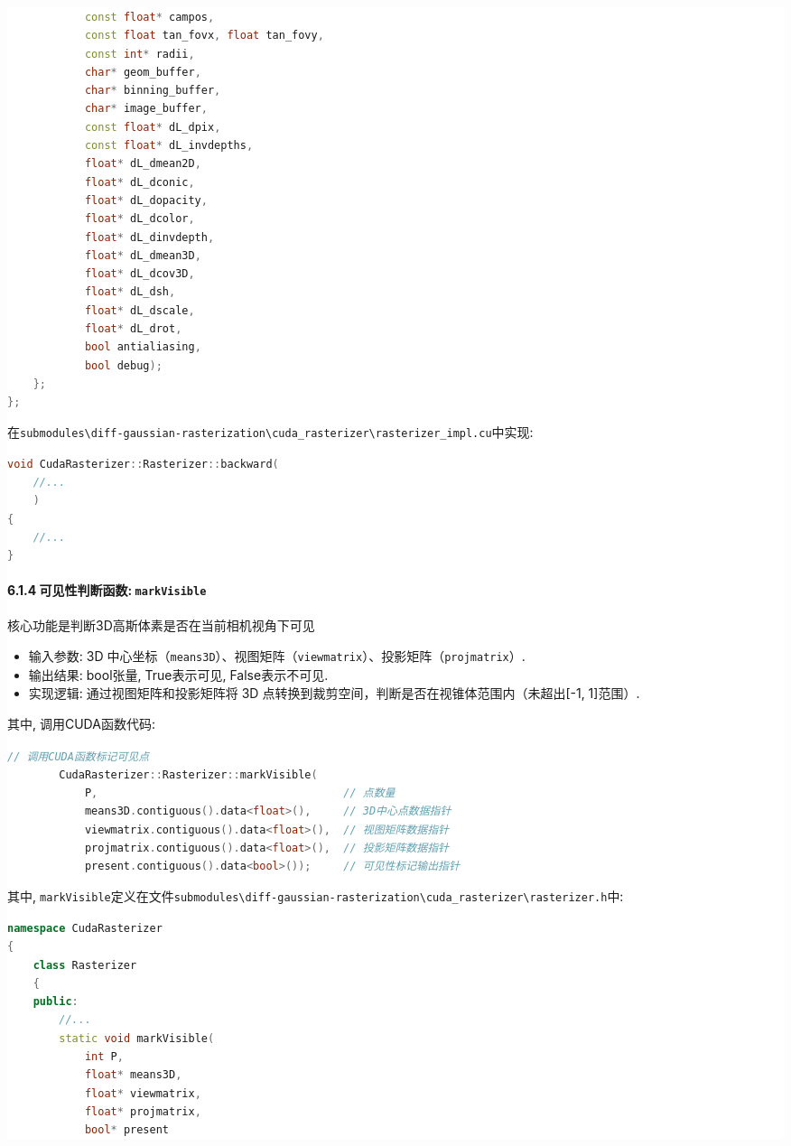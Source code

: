 ```cpp
			const float* campos,
			const float tan_fovx, float tan_fovy,
			const int* radii,
			char* geom_buffer,
			char* binning_buffer,
			char* image_buffer,
			const float* dL_dpix,
			const float* dL_invdepths,
			float* dL_dmean2D,
			float* dL_dconic,
			float* dL_dopacity,
			float* dL_dcolor,
			float* dL_dinvdepth,
			float* dL_dmean3D,
			float* dL_dcov3D,
			float* dL_dsh,
			float* dL_dscale,
			float* dL_drot,
			bool antialiasing,
			bool debug);
	};
};
```
在`submodules\diff-gaussian-rasterization\cuda_rasterizer\rasterizer_impl.cu`中实现:
```cpp
void CudaRasterizer::Rasterizer::backward(
	//...
    )
{
	//...
}
```

#### 6.1.4 可见性判断函数: `markVisible`
核心功能是判断3D高斯体素是否在当前相机视角下可见

- 输入参数: 3D 中心坐标（`means3D`）、视图矩阵（`viewmatrix`）、投影矩阵（`projmatrix`）.
- 输出结果: bool张量, True表示可见, False表示不可见.
- 实现逻辑: 通过视图矩阵和投影矩阵将 3D 点转换到裁剪空间，判断是否在视锥体范围内（未超出[-1, 1]范围）.

其中, 调用CUDA函数代码:
```cpp
// 调用CUDA函数标记可见点
        CudaRasterizer::Rasterizer::markVisible(
            P,                                      // 点数量
            means3D.contiguous().data<float>(),     // 3D中心点数据指针
            viewmatrix.contiguous().data<float>(),  // 视图矩阵数据指针
            projmatrix.contiguous().data<float>(),  // 投影矩阵数据指针
            present.contiguous().data<bool>());     // 可见性标记输出指针
```

其中, `markVisible`定义在文件`submodules\diff-gaussian-rasterization\cuda_rasterizer\rasterizer.h`中:
```cpp
namespace CudaRasterizer
{
    class Rasterizer
    {
    public:
        //...
        static void markVisible(
			int P,
			float* means3D,
			float* viewmatrix,
			float* projmatrix,
			bool* present
```